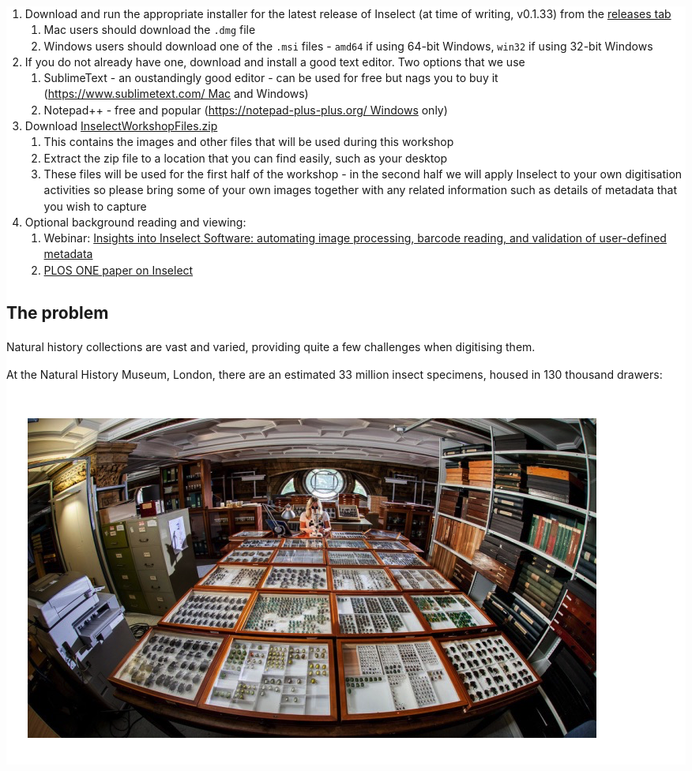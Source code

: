 1. Download and run the appropriate installer for the latest release of Inselect
(at time of writing, v0.1.33) from the [releases tab](https://github.com/NaturalHistoryMuseum/inselect/releases)
    1. Mac users should download the `.dmg` file
    2. Windows users should download one of the `.msi` files - `amd64` if using
    64-bit Windows, `win32` if using 32-bit Windows
2. If you do not already have one, download and install a good text editor.
Two options that we use
    1. SublimeText - an oustandingly good editor - can be used for free but nags you to buy it (https://www.sublimetext.com/ Mac and Windows)
    2. Notepad++ - free and popular (https://notepad-plus-plus.org/ Windows only)
3. Download [InselectWorkshopFiles.zip](https://www.dropbox.com/s/zc98qczp658nt8j/InselectWorkshopFiles.zip)
    1. This contains the images and other files that will be used during this
    workshop
    2. Extract the zip file to a location that you can find easily, such as
    your desktop
    3. These files will be used for the first half of the workshop - in the
    second half we will apply Inselect to your own digitisation activities so
    please bring some of your own images together with any related information
    such as details of metadata that you wish to capture
4. Optional background reading and viewing:
    1. Webinar: [Insights into Inselect Software: automating image processing, barcode reading, and validation of user-defined metadata](https://www.idigbio.org/content/insights-inselect-software-automating-image-processing-barcode-reading-and-validation-user)
    2. [PLOS ONE paper on Inselect](https://dx.doi.org/10.1371/journal.pone.0143402)

## The problem
Natural history collections are vast and varied, providing quite a few challenges
when digitising them.

At the Natural History Museum, London, there are an estimated 33 million insect
specimens, housed in 130 thousand drawers:

![Drawers of pinned beetles at Natural History Museum, London](images/pinned_fisheye.jpg)
